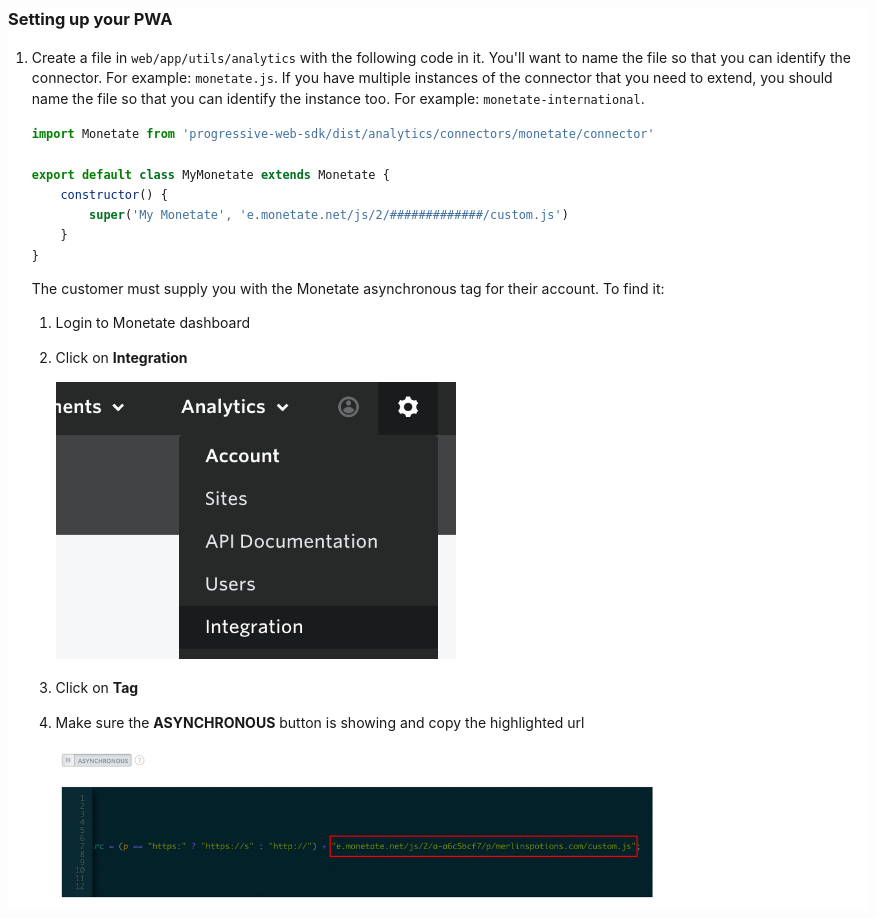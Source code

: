 ### Setting up your PWA

1. Create a file in `web/app/utils/analytics` with the following code in it.
   You'll want to name the file so that you can identify the connector. For
   example: `monetate.js`. If you have multiple instances of the connector that
   you need to extend, you should name the file so that you can identify the
   instance too. For example: `monetate-international`.

    ```jsx
    import Monetate from 'progressive-web-sdk/dist/analytics/connectors/monetate/connector'

    export default class MyMonetate extends Monetate {
        constructor() {
            super('My Monetate', 'e.monetate.net/js/2/#############/custom.js')
        }
    }
    ```

    The customer must supply you with the Monetate asynchronous tag for their
    account. To find it:

    1. Login to Monetate dashboard
    2. Click on **Integration**

        <img src="./images/find-monetate-tag.png" style="max-width: 400px">

    3. Click on **Tag**
    4. Make sure the **ASYNCHRONOUS** button is showing and copy the highlighted
       url

        <img src="./images/monetate-tag.png" style="max-width: 600px">
